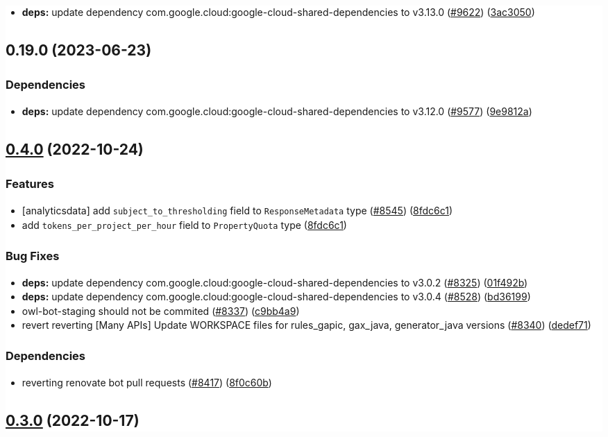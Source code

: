 * **deps:** update dependency com.google.cloud:google-cloud-shared-dependencies to v3.13.0 ([#9622](https://github.com/googleapis/google-cloud-java/issues/9622)) ([3ac3050](https://github.com/googleapis/google-cloud-java/commit/3ac3050250a706e8f9f2d1e435a4983c3cceab82))


## 0.19.0 (2023-06-23)

### Dependencies

* **deps:** update dependency com.google.cloud:google-cloud-shared-dependencies to v3.12.0 ([#9577](https://github.com/googleapis/google-cloud-java/issues/9577)) ([9e9812a](https://github.com/googleapis/google-cloud-java/commit/9e9812a0ba19e5aa82a34f2a3049bb72892544a6))


## [0.4.0](https://github.com/googleapis/google-cloud-java/compare/google-cloud-dataform-v0.3.1-SNAPSHOT...google-cloud-dataform-v0.4.0) (2022-10-24)


### Features

* [analyticsdata] add `subject_to_thresholding` field to `ResponseMetadata` type ([#8545](https://github.com/googleapis/google-cloud-java/issues/8545)) ([8fdc6c1](https://github.com/googleapis/google-cloud-java/commit/8fdc6c1f10f88f30f4d1407579d645f75366b4cf))
* add `tokens_per_project_per_hour` field to `PropertyQuota` type ([8fdc6c1](https://github.com/googleapis/google-cloud-java/commit/8fdc6c1f10f88f30f4d1407579d645f75366b4cf))


### Bug Fixes

* **deps:** update dependency com.google.cloud:google-cloud-shared-dependencies to v3.0.2 ([#8325](https://github.com/googleapis/google-cloud-java/issues/8325)) ([01f492b](https://github.com/googleapis/google-cloud-java/commit/01f492be424acdb90edb23ba66656aeff7cf39eb))
* **deps:** update dependency com.google.cloud:google-cloud-shared-dependencies to v3.0.4 ([#8528](https://github.com/googleapis/google-cloud-java/issues/8528)) ([bd36199](https://github.com/googleapis/google-cloud-java/commit/bd361998ac4eb7c78eef3b3eac39aef31a0cf44e))
* owl-bot-staging should not be commited ([#8337](https://github.com/googleapis/google-cloud-java/issues/8337)) ([c9bb4a9](https://github.com/googleapis/google-cloud-java/commit/c9bb4a97aa19032b78c86c951fe9920f24ac4eec))
* revert reverting [Many APIs] Update WORKSPACE files for rules_gapic, gax_java, generator_java versions ([#8340](https://github.com/googleapis/google-cloud-java/issues/8340)) ([dedef71](https://github.com/googleapis/google-cloud-java/commit/dedef71f600e85b1c38e7110f5ffd44bf2ba32b4))


### Dependencies

* reverting renovate bot pull requests ([#8417](https://github.com/googleapis/google-cloud-java/issues/8417)) ([8f0c60b](https://github.com/googleapis/google-cloud-java/commit/8f0c60bde446acccc665eb7894723632eefc3503))

## [0.3.0](https://github.com/googleapis/google-cloud-java/compare/google-cloud-dataform-v0.2.4...google-cloud-dataform-v0.3.0) (2022-10-17)
